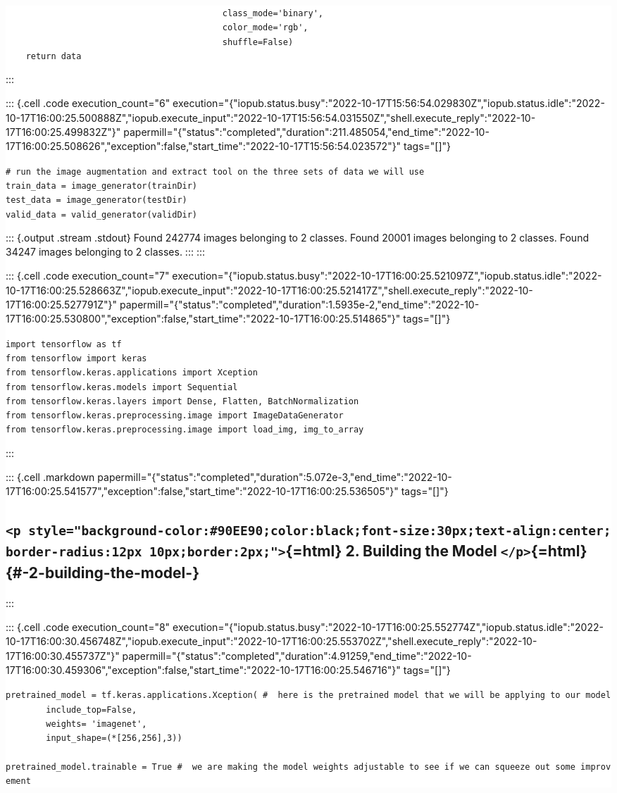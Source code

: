 ``` {.python}
                                           class_mode='binary',
                                           color_mode='rgb',
                                           shuffle=False)
    return data
```
:::

::: {.cell .code execution_count="6" execution="{\"iopub.status.busy\":\"2022-10-17T15:56:54.029830Z\",\"iopub.status.idle\":\"2022-10-17T16:00:25.500888Z\",\"iopub.execute_input\":\"2022-10-17T15:56:54.031550Z\",\"shell.execute_reply\":\"2022-10-17T16:00:25.499832Z\"}" papermill="{\"status\":\"completed\",\"duration\":211.485054,\"end_time\":\"2022-10-17T16:00:25.508626\",\"exception\":false,\"start_time\":\"2022-10-17T15:56:54.023572\"}" tags="[]"}
``` {.python}
# run the image augmentation and extract tool on the three sets of data we will use
train_data = image_generator(trainDir)
test_data = image_generator(testDir)
valid_data = valid_generator(validDir)
```

::: {.output .stream .stdout}
    Found 242774 images belonging to 2 classes.
    Found 20001 images belonging to 2 classes.
    Found 34247 images belonging to 2 classes.
:::
:::

::: {.cell .code execution_count="7" execution="{\"iopub.status.busy\":\"2022-10-17T16:00:25.521097Z\",\"iopub.status.idle\":\"2022-10-17T16:00:25.528663Z\",\"iopub.execute_input\":\"2022-10-17T16:00:25.521417Z\",\"shell.execute_reply\":\"2022-10-17T16:00:25.527791Z\"}" papermill="{\"status\":\"completed\",\"duration\":1.5935e-2,\"end_time\":\"2022-10-17T16:00:25.530800\",\"exception\":false,\"start_time\":\"2022-10-17T16:00:25.514865\"}" tags="[]"}
``` {.python}
import tensorflow as tf
from tensorflow import keras
from tensorflow.keras.applications import Xception
from tensorflow.keras.models import Sequential
from tensorflow.keras.layers import Dense, Flatten, BatchNormalization
from tensorflow.keras.preprocessing.image import ImageDataGenerator
from tensorflow.keras.preprocessing.image import load_img, img_to_array
```
:::

::: {.cell .markdown papermill="{\"status\":\"completed\",\"duration\":5.072e-3,\"end_time\":\"2022-10-17T16:00:25.541577\",\"exception\":false,\"start_time\":\"2022-10-17T16:00:25.536505\"}" tags="[]"}
## `<p style="background-color:#90EE90;color:black;font-size:30px;text-align:center;border-radius:12px 10px;border:2px;">`{=html} 2. Building the Model `</p>`{=html} {#-2-building-the-model-}
:::

::: {.cell .code execution_count="8" execution="{\"iopub.status.busy\":\"2022-10-17T16:00:25.552774Z\",\"iopub.status.idle\":\"2022-10-17T16:00:30.456748Z\",\"iopub.execute_input\":\"2022-10-17T16:00:25.553702Z\",\"shell.execute_reply\":\"2022-10-17T16:00:30.455737Z\"}" papermill="{\"status\":\"completed\",\"duration\":4.91259,\"end_time\":\"2022-10-17T16:00:30.459306\",\"exception\":false,\"start_time\":\"2022-10-17T16:00:25.546716\"}" tags="[]"}
``` {.python}
pretrained_model = tf.keras.applications.Xception( #  here is the pretrained model that we will be applying to our model
        include_top=False,
        weights= 'imagenet',
        input_shape=(*[256,256],3))

pretrained_model.trainable = True #  we are making the model weights adjustable to see if we can squeeze out some improvement
```